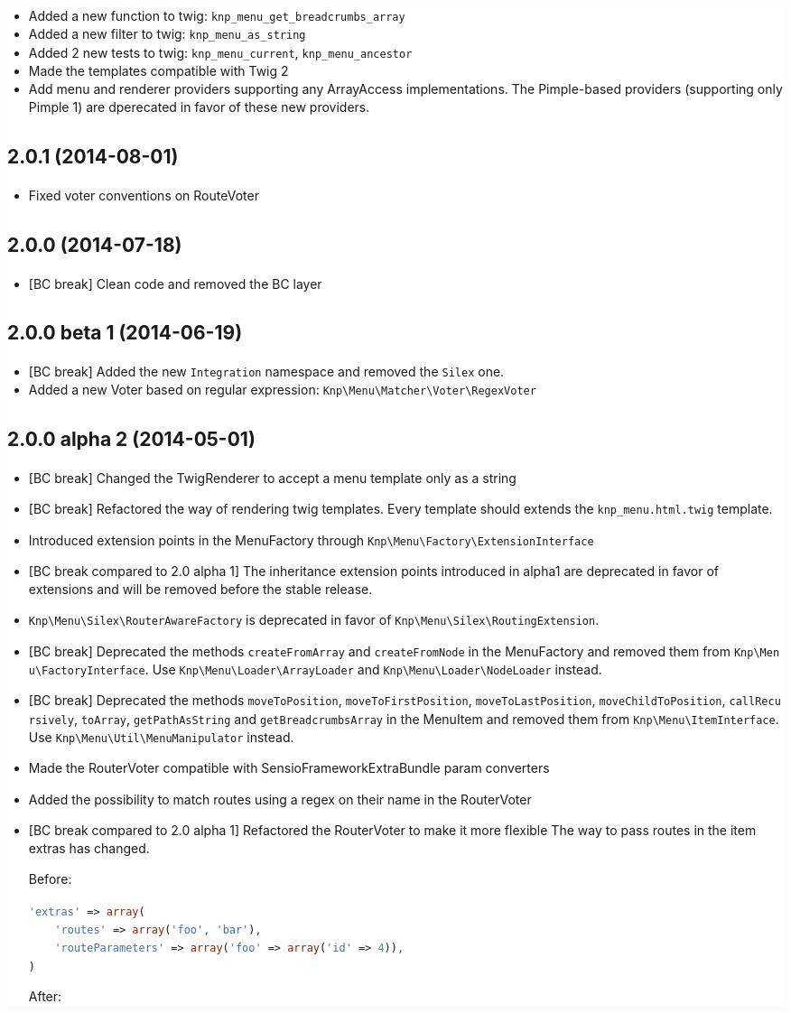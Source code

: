 * Added a new function to twig: `knp_menu_get_breadcrumbs_array`
* Added a new filter to twig: `knp_menu_as_string`
* Added 2 new tests to twig: `knp_menu_current`, `knp_menu_ancestor`
* Made the templates compatible with Twig 2
* Add menu and renderer providers supporting any ArrayAccess implementations. The
  Pimple-based providers (supporting only Pimple 1) are dperecated in favor of these
  new providers.

## 2.0.1 (2014-08-01)

* Fixed voter conventions on RouteVoter

## 2.0.0 (2014-07-18)

* [BC break] Clean code and removed the BC layer

## 2.0.0 beta 1 (2014-06-19)

* [BC break] Added the new `Integration` namespace and removed the `Silex` one.
* Added a new Voter based on regular expression: `Knp\Menu\Matcher\Voter\RegexVoter`

## 2.0.0 alpha 2 (2014-05-01)

* [BC break] Changed the TwigRenderer to accept a menu template only as a string
* [BC break] Refactored the way of rendering twig templates. Every template should extends
  the `knp_menu.html.twig` template.
* Introduced extension points in the MenuFactory through `Knp\Menu\Factory\ExtensionInterface`
* [BC break compared to 2.0 alpha 1] The inheritance extension points introduced in alpha1 are
  deprecated in favor of extensions and will be removed before the stable release.
* `Knp\Menu\Silex\RouterAwareFactory` is deprecated in favor of `Knp\Menu\Silex\RoutingExtension`.
* [BC break] Deprecated the methods `createFromArray` and `createFromNode` in the MenuFactory and
  removed them from `Knp\Menu\FactoryInterface`. Use `Knp\Menu\Loader\ArrayLoader` and
  `Knp\Menu\Loader\NodeLoader` instead.
* [BC break] Deprecated the methods `moveToPosition`, `moveToFirstPosition`, `moveToLastPosition`,
  `moveChildToPosition`, `callRecursively`, `toArray`, `getPathAsString` and `getBreadcrumbsArray`
  in the MenuItem and removed them from `Knp\Menu\ItemInterface`. Use `Knp\Menu\Util\MenuManipulator`
  instead.
* Made the RouterVoter compatible with SensioFrameworkExtraBundle param converters
* Added the possibility to match routes using a regex on their name in the RouterVoter
* [BC break compared to 2.0 alpha 1] Refactored the RouterVoter to make it more flexible
    The way to pass routes in the item extras has changed.

    Before:

    ```php
    'extras' => array(
        'routes' => array('foo', 'bar'),
        'routeParameters' => array('foo' => array('id' => 4)),
    )
    ```

    After:
